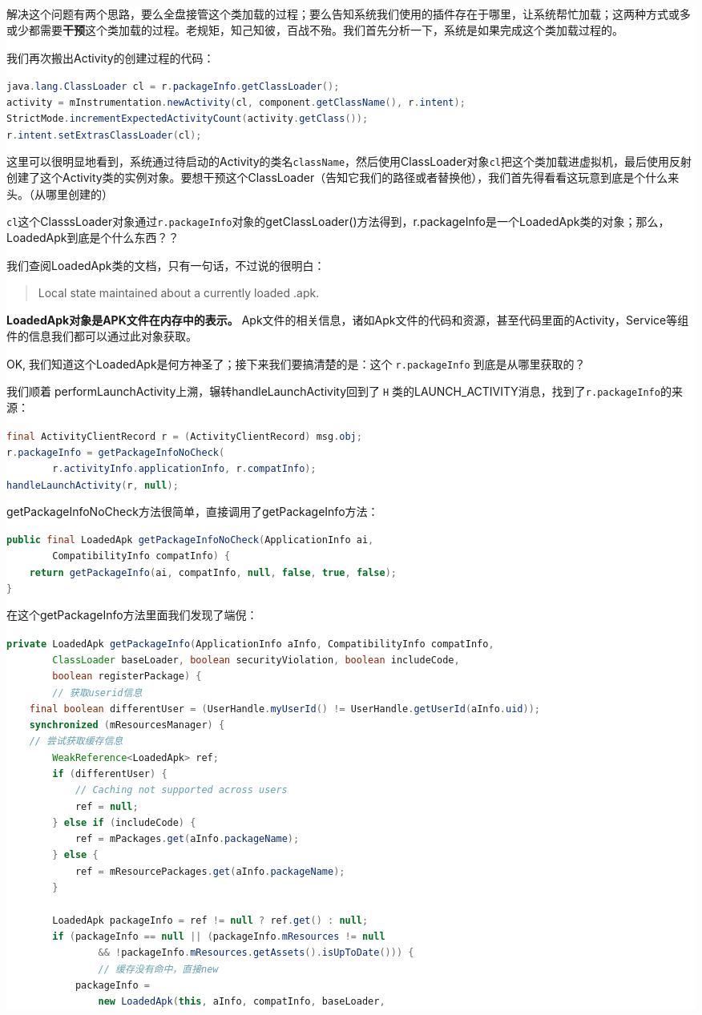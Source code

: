 解决这个问题有两个思路，要么全盘接管这个类加载的过程；要么告知系统我们使用的插件存在于哪里，让系统帮忙加载；这两种方式或多或少都需要**干预**这个类加载的过程。老规矩，知己知彼，百战不殆。我们首先分析一下，系统是如果完成这个类加载过程的。

我们再次搬出Activity的创建过程的代码：

```java
java.lang.ClassLoader cl = r.packageInfo.getClassLoader();
activity = mInstrumentation.newActivity(cl, component.getClassName(), r.intent);
StrictMode.incrementExpectedActivityCount(activity.getClass());
r.intent.setExtrasClassLoader(cl);
```

这里可以很明显地看到，系统通过待启动的Activity的类名`className`，然后使用ClassLoader对象`cl`把这个类加载进虚拟机，最后使用反射创建了这个Activity类的实例对象。要想干预这个ClassLoader（告知它我们的路径或者替换他），我们首先得看看这玩意到底是个什么来头。（从哪里创建的）

`cl`这个ClasssLoader对象通过`r.packageInfo`对象的getClassLoader()方法得到，r.packageInfo是一个LoadedApk类的对象；那么，LoadedApk到底是个什么东西？？

我们查阅LoadedApk类的文档，只有一句话，不过说的很明白：

> Local state maintained about a currently loaded .apk.

**LoadedApk对象是APK文件在内存中的表示。** Apk文件的相关信息，诸如Apk文件的代码和资源，甚至代码里面的Activity，Service等组件的信息我们都可以通过此对象获取。

OK, 我们知道这个LoadedApk是何方神圣了；接下来我们要搞清楚的是：这个 `r.packageInfo` 到底是从哪里获取的？

我们顺着 performLaunchActivity上溯，辗转handleLaunchActivity回到了 `H` 类的LAUNCH_ACTIVITY消息，找到了`r.packageInfo`的来源：

```java
final ActivityClientRecord r = (ActivityClientRecord) msg.obj;
r.packageInfo = getPackageInfoNoCheck(
        r.activityInfo.applicationInfo, r.compatInfo);
handleLaunchActivity(r, null);
```

getPackageInfoNoCheck方法很简单，直接调用了getPackageInfo方法：

```java
public final LoadedApk getPackageInfoNoCheck(ApplicationInfo ai,
        CompatibilityInfo compatInfo) {
    return getPackageInfo(ai, compatInfo, null, false, true, false);
}
```

在这个getPackageInfo方法里面我们发现了端倪：

```java
private LoadedApk getPackageInfo(ApplicationInfo aInfo, CompatibilityInfo compatInfo,
        ClassLoader baseLoader, boolean securityViolation, boolean includeCode,
        boolean registerPackage) {
        // 获取userid信息
    final boolean differentUser = (UserHandle.myUserId() != UserHandle.getUserId(aInfo.uid));
    synchronized (mResourcesManager) {
    // 尝试获取缓存信息
        WeakReference<LoadedApk> ref;
        if (differentUser) {
            // Caching not supported across users
            ref = null;
        } else if (includeCode) {
            ref = mPackages.get(aInfo.packageName);
        } else {
            ref = mResourcePackages.get(aInfo.packageName);
        }

        LoadedApk packageInfo = ref != null ? ref.get() : null;
        if (packageInfo == null || (packageInfo.mResources != null
                && !packageInfo.mResources.getAssets().isUpToDate())) {
                // 缓存没有命中，直接new
            packageInfo =
                new LoadedApk(this, aInfo, compatInfo, baseLoader,
```